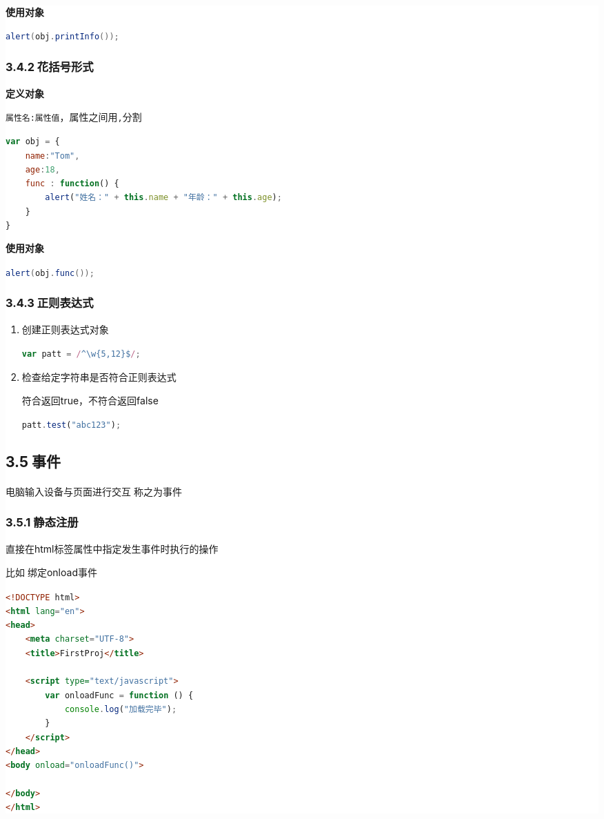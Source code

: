 **使用对象**

```java
alert(obj.printInfo());
```

### 3.4.2 花括号形式

**定义对象**

`属性名:属性值`，属性之间用`,`分割

```javascript
var obj = {
    name:"Tom",
    age:18,
    func : function() {
        alert("姓名：" + this.name + "年龄：" + this.age);
    }
}
```

**使用对象**

```java
alert(obj.func());
```

### 3.4.3 正则表达式

1. 创建正则表达式对象

   ```javascript
   var patt = /^\w{5,12}$/;
   ```

2. 检查给定字符串是否符合正则表达式

   符合返回true，不符合返回false

   ```javascript
   patt.test("abc123"); 
   ```

## 3.5 事件

电脑输入设备与页面进行交互 称之为事件

### 3.5.1 静态注册

直接在html标签属性中指定发生事件时执行的操作

比如 绑定onload事件

```html
<!DOCTYPE html>
<html lang="en">
<head>
    <meta charset="UTF-8">
    <title>FirstProj</title>

    <script type="text/javascript">
        var onloadFunc = function () {
            console.log("加载完毕");
        }
    </script>
</head>
<body onload="onloadFunc()">

</body>
</html>
```